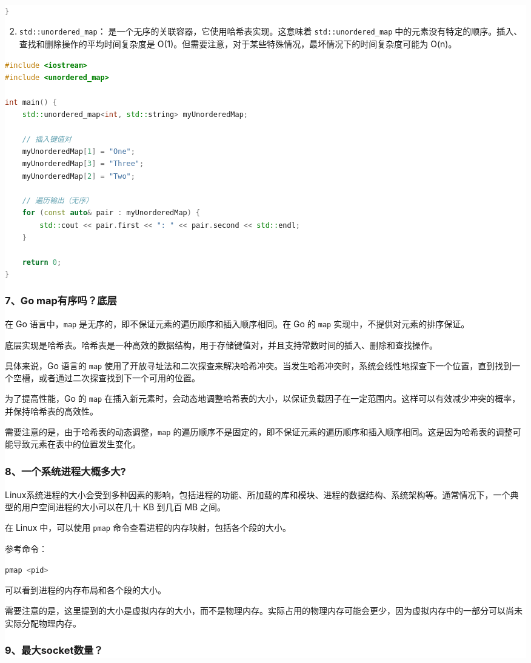 ```C++
}
```

2. `std::unordered_map`： 是一个无序的关联容器，它使用哈希表实现。这意味着 `std::unordered_map` 中的元素没有特定的顺序。插入、查找和删除操作的平均时间复杂度是 O(1)。但需要注意，对于某些特殊情况，最坏情况下的时间复杂度可能为 O(n)。

```C++
#include <iostream>
#include <unordered_map>

int main() {
    std::unordered_map<int, std::string> myUnorderedMap;

    // 插入键值对
    myUnorderedMap[1] = "One";
    myUnorderedMap[3] = "Three";
    myUnorderedMap[2] = "Two";

    // 遍历输出（无序）
    for (const auto& pair : myUnorderedMap) {
        std::cout << pair.first << ": " << pair.second << std::endl;
    }

    return 0;
}
```

### 7、Go map有序吗？底层

在 Go 语言中，`map` 是无序的，即不保证元素的遍历顺序和插入顺序相同。在 Go 的 `map` 实现中，不提供对元素的排序保证。

底层实现是哈希表。哈希表是一种高效的数据结构，用于存储键值对，并且支持常数时间的插入、删除和查找操作。

具体来说，Go 语言的 `map` 使用了开放寻址法和二次探查来解决哈希冲突。当发生哈希冲突时，系统会线性地探查下一个位置，直到找到一个空槽，或者通过二次探查找到下一个可用的位置。

为了提高性能，Go 的 `map` 在插入新元素时，会动态地调整哈希表的大小，以保证负载因子在一定范围内。这样可以有效减少冲突的概率，并保持哈希表的高效性。

需要注意的是，由于哈希表的动态调整，`map` 的遍历顺序不是固定的，即不保证元素的遍历顺序和插入顺序相同。这是因为哈希表的调整可能导致元素在表中的位置发生变化。

### 8、一个系统进程大概多大?

Linux系统进程的大小会受到多种因素的影响，包括进程的功能、所加载的库和模块、进程的数据结构、系统架构等。通常情况下，一个典型的用户空间进程的大小可以在几十 KB 到几百 MB 之间。

在 Linux 中，可以使用 `pmap` 命令查看进程的内存映射，包括各个段的大小。

参考命令：

```C++
pmap <pid>
```

可以看到进程的内存布局和各个段的大小。

需要注意的是，这里提到的大小是虚拟内存的大小，而不是物理内存。实际占用的物理内存可能会更少，因为虚拟内存中的一部分可以尚未实际分配物理内存。

### 9、最大socket数量？
